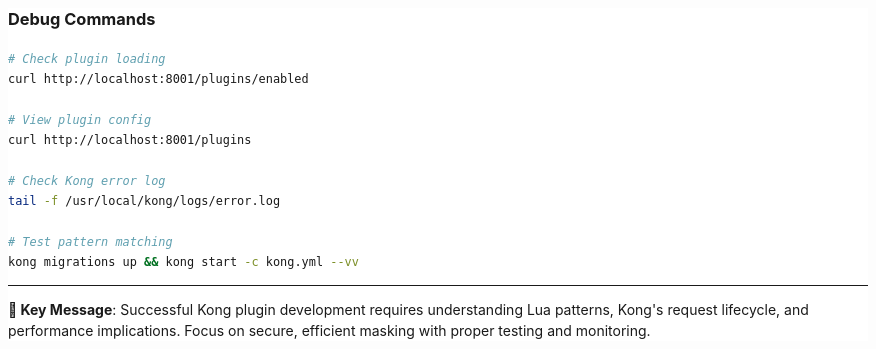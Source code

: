 ### **Debug Commands**
```bash
# Check plugin loading
curl http://localhost:8001/plugins/enabled

# View plugin config
curl http://localhost:8001/plugins

# Check Kong error log
tail -f /usr/local/kong/logs/error.log

# Test pattern matching
kong migrations up && kong start -c kong.yml --vv
```

---

**🔑 Key Message**: Successful Kong plugin development requires understanding Lua patterns, Kong's request lifecycle, and performance implications. Focus on secure, efficient masking with proper testing and monitoring.